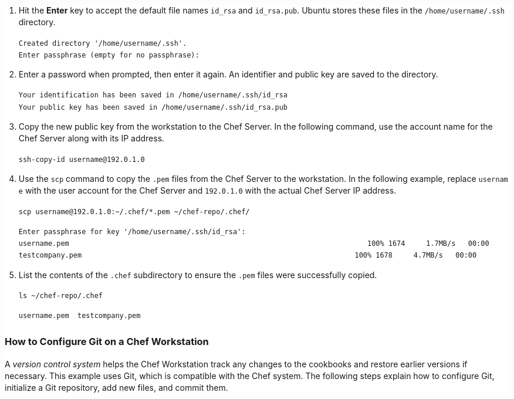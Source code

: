 1. Hit the **Enter** key to accept the default file names `id_rsa` and `id_rsa.pub`. Ubuntu stores these files in the `/home/username/.ssh` directory.

    ```output
    Created directory '/home/username/.ssh'.
    Enter passphrase (empty for no passphrase):
    ```

1. Enter a password when prompted, then enter it again. An identifier and public key are saved to the directory.

    ```output
    Your identification has been saved in /home/username/.ssh/id_rsa
    Your public key has been saved in /home/username/.ssh/id_rsa.pub
    ```

1. Copy the new public key from the workstation to the Chef Server. In the following command, use the account name for the Chef Server along with its IP address.

    ```command
    ssh-copy-id username@192.0.1.0
    ```

1. Use the `scp` command to copy the `.pem` files from the Chef Server to the workstation. In the following example, replace `username` with the user account for the Chef Server and `192.0.1.0` with the actual Chef Server IP address.

    ```command
    scp username@192.0.1.0:~/.chef/*.pem ~/chef-repo/.chef/
    ```

    ```output
    Enter passphrase for key '/home/username/.ssh/id_rsa':
    username.pem                                                                       100% 1674     1.7MB/s   00:00
    testcompany.pem                                                                 100% 1678     4.7MB/s   00:00
    ```

1. List the contents of the `.chef` subdirectory to ensure the `.pem` files were successfully copied.

    ```command
    ls ~/chef-repo/.chef
    ```

    ```output
    username.pem  testcompany.pem
    ```

### How to Configure Git on a Chef Workstation

A *version control system* helps the Chef Workstation track any changes to the cookbooks and restore earlier versions if necessary. This example uses Git, which is compatible with the Chef system. The following steps explain how to configure Git, initialize a Git repository, add new files, and commit them.
